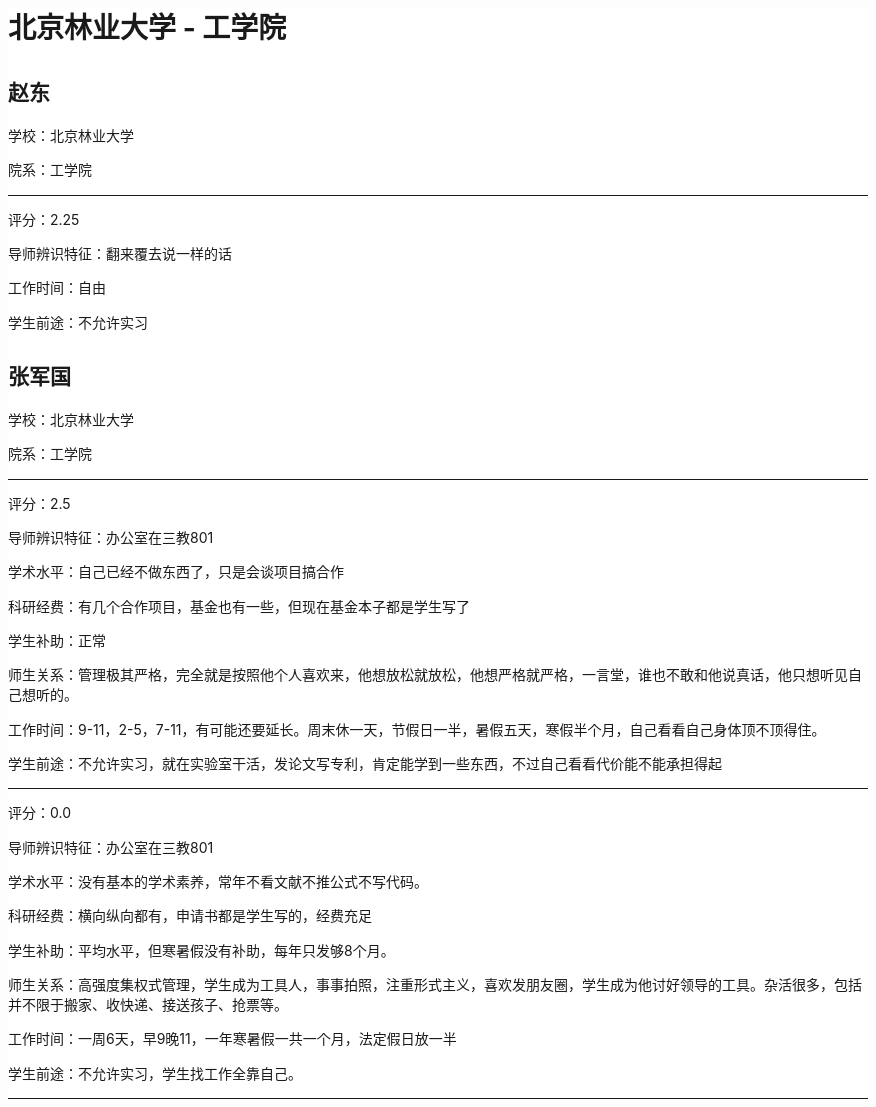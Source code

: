 # 北京林业大学 - 工学院

## 赵东

学校：北京林业大学

院系：工学院

* * *

评分：2.25

导师辨识特征：翻来覆去说一样的话

工作时间：自由

学生前途：不允许实习

## 张军国

学校：北京林业大学

院系：工学院

* * *

评分：2.5

导师辨识特征：办公室在三教801

学术水平：自己已经不做东西了，只是会谈项目搞合作

科研经费：有几个合作项目，基金也有一些，但现在基金本子都是学生写了

学生补助：正常

师生关系：管理极其严格，完全就是按照他个人喜欢来，他想放松就放松，他想严格就严格，一言堂，谁也不敢和他说真话，他只想听见自己想听的。

工作时间：9-11，2-5，7-11，有可能还要延长。周末休一天，节假日一半，暑假五天，寒假半个月，自己看看自己身体顶不顶得住。

学生前途：不允许实习，就在实验室干活，发论文写专利，肯定能学到一些东西，不过自己看看代价能不能承担得起

* * *

评分：0.0

导师辨识特征：办公室在三教801

学术水平：没有基本的学术素养，常年不看文献不推公式不写代码。

科研经费：横向纵向都有，申请书都是学生写的，经费充足

学生补助：平均水平，但寒暑假没有补助，每年只发够8个月。

师生关系：高强度集权式管理，学生成为工具人，事事拍照，注重形式主义，喜欢发朋友圈，学生成为他讨好领导的工具。杂活很多，包括并不限于搬家、收快递、接送孩子、抢票等。

工作时间：一周6天，早9晚11，一年寒暑假一共一个月，法定假日放一半

学生前途：不允许实习，学生找工作全靠自己。

* * *

